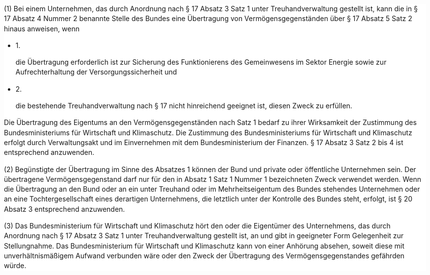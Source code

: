 <div>

<div class="jnhtml">

<div>

<div class="jurAbsatz">

(1) Bei einem Unternehmen, das durch Anordnung nach § 17 Absatz 3 Satz 1
unter Treuhandverwaltung gestellt ist, kann die in § 17 Absatz 4 Nummer
2 benannte Stelle des Bundes eine Übertragung von Vermögensgegenständen
über § 17 Absatz 5 Satz 2 hinaus anweisen, wenn

  - 1\.
    
    <div style="">
    
    die Übertragung erforderlich ist zur Sicherung des Funktionierens
    des Gemeinwesens im Sektor Energie sowie zur Aufrechterhaltung der
    Versorgungssicherheit und
    
    </div>

  - 2\.
    
    <div style="">
    
    die bestehende Treuhandverwaltung nach § 17 nicht hinreichend
    geeignet ist, diesen Zweck zu erfüllen.
    
    </div>

Die Übertragung des Eigentums an den Vermögensgegenständen nach Satz 1
bedarf zu ihrer Wirksamkeit der Zustimmung des Bundesministeriums für
Wirtschaft und Klimaschutz. Die Zustimmung des Bundesministeriums für
Wirtschaft und Klimaschutz erfolgt durch Verwaltungsakt und im
Einvernehmen mit dem Bundesministerium der Finanzen. § 17 Absatz 3 Satz
2 bis 4 ist entsprechend anzuwenden.

</div>

<div class="jurAbsatz">

(2) Begünstigte der Übertragung im Sinne des Absatzes 1 können der Bund
und private oder öffentliche Unternehmen sein. Der übertragene
Vermögensgegenstand darf nur für den in Absatz 1 Satz 1 Nummer 1
bezeichneten Zweck verwendet werden. Wenn die Übertragung an den Bund
oder an ein unter Treuhand oder im Mehrheitseigentum des Bundes
stehendes Unternehmen oder an eine Tochtergesellschaft eines derartigen
Unternehmens, die letztlich unter der Kontrolle des Bundes steht,
erfolgt, ist § 20 Absatz 3 entsprechend anzuwenden.

</div>

<div class="jurAbsatz">

(3) Das Bundesministerium für Wirtschaft und Klimaschutz hört den oder
die Eigentümer des Unternehmens, das durch Anordnung nach § 17 Absatz 3
Satz 1 unter Treuhandverwaltung gestellt ist, an und gibt in geeigneter
Form Gelegenheit zur Stellungnahme. Das Bundesministerium für Wirtschaft
und Klimaschutz kann von einer Anhörung absehen, soweit diese mit
unverhältnismäßigem Aufwand verbunden wäre oder den Zweck der
Übertragung des Vermögensgegenstandes gefährden würde.
